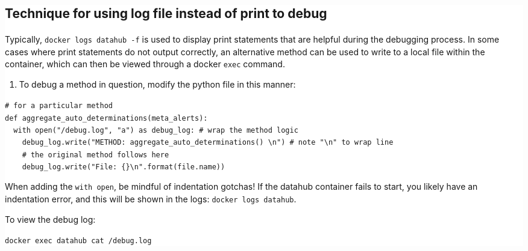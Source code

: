 ## Technique for using log file instead of print to debug

Typically, `docker logs datahub -f` is used to display print statements that are helpful during the debugging process. In some cases where print statements do not output correctly, an alternative method can be used to write to a local file within the container, which can then be viewed through a docker `exec` command.

1. To debug a method in question, modify the python file in this manner: 

```
# for a particular method
def aggregate_auto_determinations(meta_alerts):
  with open("/debug.log", "a") as debug_log: # wrap the method logic
    debug_log.write("METHOD: aggregate_auto_determinations() \n") # note "\n" to wrap line
    # the original method follows here
    debug_log.write("File: {}\n".format(file.name))
```

When adding the `with open`, be mindful of indentation gotchas! If the datahub container fails to start, you likely have an indentation error, and this will be shown in the logs: `docker logs datahub`.

To view the debug log:

```
docker exec datahub cat /debug.log
```